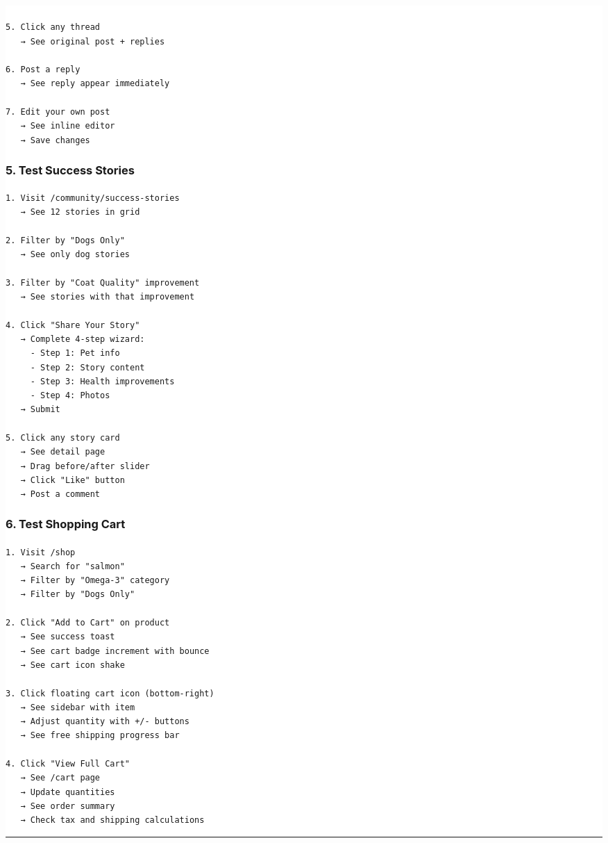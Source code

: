 ```

5. Click any thread
   → See original post + replies

6. Post a reply
   → See reply appear immediately

7. Edit your own post
   → See inline editor
   → Save changes
```

### 5. Test Success Stories

```
1. Visit /community/success-stories
   → See 12 stories in grid

2. Filter by "Dogs Only"
   → See only dog stories

3. Filter by "Coat Quality" improvement
   → See stories with that improvement

4. Click "Share Your Story"
   → Complete 4-step wizard:
     - Step 1: Pet info
     - Step 2: Story content
     - Step 3: Health improvements
     - Step 4: Photos
   → Submit

5. Click any story card
   → See detail page
   → Drag before/after slider
   → Click "Like" button
   → Post a comment
```

### 6. Test Shopping Cart

```
1. Visit /shop
   → Search for "salmon"
   → Filter by "Omega-3" category
   → Filter by "Dogs Only"

2. Click "Add to Cart" on product
   → See success toast
   → See cart badge increment with bounce
   → See cart icon shake

3. Click floating cart icon (bottom-right)
   → See sidebar with item
   → Adjust quantity with +/- buttons
   → See free shipping progress bar

4. Click "View Full Cart"
   → See /cart page
   → Update quantities
   → See order summary
   → Check tax and shipping calculations
```

---